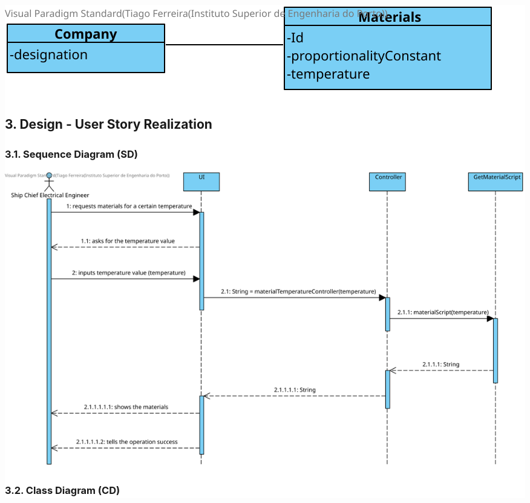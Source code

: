 ![US318_DM](US318%20MD.svg)

## 3. Design - User Story Realization

### 3.1. Sequence Diagram (SD)

![US318_SD](US318%20SD.svg)

### 3.2. Class Diagram (CD)
